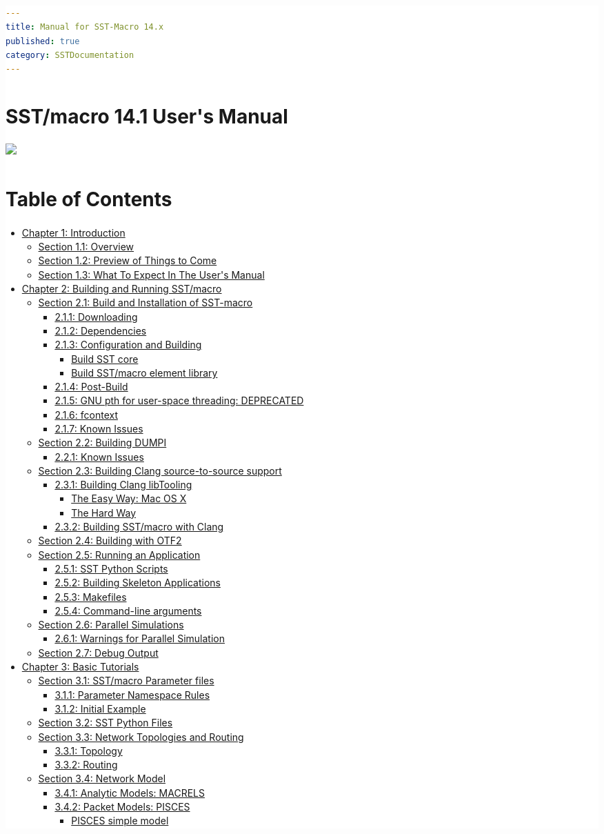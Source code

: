 ```yaml
---
title: Manual for SST-Macro 14.x
published: true
category: SSTDocumentation
---
```



# SST/macro 14.1 User's Manual

![](https://github.com/sstsimulator/sst-macro/blob/devel/docs/manual/figures/sstlogo.png) 







 

# Table of Contents
   - [Chapter 1: Introduction](#sec_intro)
      - [Section 1.1: Overview](#sec_intro_overview)
      - [Section 1.2: Preview of Things to Come](#sec_preview)
      - [Section 1.3: What To Expect In The User's Manual](#sec_whatToExpect)
   - [Chapter 2: Building and Running SST/macro](#chapter_building)
      - [Section 2.1: Build and Installation of SST-macro](#sec_buildinstall)
         - [2.1.1: Downloading](#subsec_build_downloading)
         - [2.1.2: Dependencies](#subsec_build_dependencies)
         - [2.1.3: Configuration and Building](#subsec_build_configure)
            - [Build SST core](#subsec_buildSSTCore)
            - [Build SST/macro element library](#subsec_buildElementLib)
         - [2.1.4: Post-Build](#subsec_postbuild)
         - [2.1.5: GNU pth for user-space threading: DEPRECATED](#subsubsec_pth)
         - [2.1.6: fcontext](#subsubsec_fcontext)
         - [2.1.7: Known Issues](#subsec_build_issues)
      - [Section 2.2: Building DUMPI](#sec_building_dumpi)
         - [2.2.1: Known Issues](#subsubsec_building_dumpi_issues)
      - [Section 2.3: Building Clang source-to-source support](#sec_buildingClang)
         - [2.3.1: Building Clang libTooling](#subsec_buildingClanglibTooling)
            - [The Easy Way: Mac OS X](#subsubsec_libToolingOSX)
            - [The Hard Way](#subsubsec_libTooling)
         - [2.3.2: Building SST/macro with Clang](#subsec_buildingWithClang)
      - [Section 2.4: Building with OTF2](#sec_buildingOtf2)
      - [Section 2.5: Running an Application](#sec_building_running)
         - [2.5.1: SST Python Scripts](#subsec_SSTPythonScripts)
         - [2.5.2: Building Skeleton Applications](#sec_tutorial_runapp)
         - [2.5.3: Makefiles](#subsec_tutorial_makefiles)
         - [2.5.4: Command-line arguments](#subsec_tutorial_cmdline)
      - [Section 2.6: Parallel Simulations](#sec_PDES)
         - [2.6.1: Warnings for Parallel Simulation](#subsec_parallelwarn)
      - [Section 2.7: Debug Output](#sec_dbgoutput)
   - [Chapter 3: Basic Tutorials](#chapter_tutorials)
      - [Section 3.1: SST/macro Parameter files](#sec_parameters)
         - [3.1.1: Parameter Namespace Rules](#subsec_parameterNamespace)
         - [3.1.2: Initial Example](#subsec_initialExample)
      - [Section 3.2: SST Python Files](#sec_pythonFiles)
      - [Section 3.3: Network Topologies and Routing](#sec_tutorial_topology)
         - [3.3.1: Topology](#subsec_tutorial_topology)
         - [3.3.2: Routing](#subsec_tutorial_routing)
      - [Section 3.4: Network Model](#sec_tutorial_networkmodel)
         - [3.4.1: Analytic Models: MACRELS](#subsec_tutorial_macrels)
         - [3.4.2: Packet Models: PISCES](#subsec_tutorial_pisces)
            - [PISCES simple model](#subsubsec_tutorial_simplePisces)